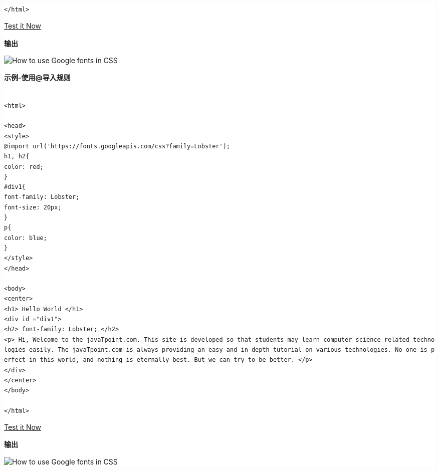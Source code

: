 ```
</html>

```

[Test it Now](https://www.javatpoint.com/oprweb/test.jsp?filename=how-to-use-google-fonts-in-css1)

**输出**

![How to use Google fonts in CSS](../Images/d78d89069fc19569a6f59c80b60fba0d.png)

**示例-使用@导入规则**

```

<html>

<head>
<style>
@import url('https://fonts.googleapis.com/css?family=Lobster');
h1, h2{
color: red;
}
#div1{
font-family: Lobster;
font-size: 20px;
}
p{
color: blue;
}
</style>
</head>

<body>
<center>
<h1> Hello World </h1>
<div id ="div1">
<h2> font-family: Lobster; </h2>
<p> Hi, Welcome to the javaTpoint.com. This site is developed so that students may learn computer science related technologies easily. The javaTpoint.com is always providing an easy and in-depth tutorial on various technologies. No one is perfect in this world, and nothing is eternally best. But we can try to be better. </p>
</div>
</center>
</body>

</html>

```

[Test it Now](https://www.javatpoint.com/oprweb/test.jsp?filename=how-to-use-google-fonts-in-css2)

**输出**

![How to use Google fonts in CSS](../Images/49ae2be7fa7ef204d17ad9281f783c75.png)
